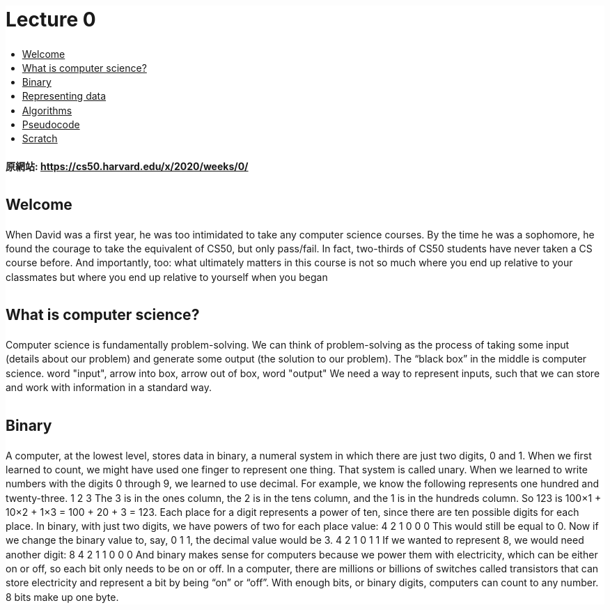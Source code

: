 # Lecture 0
- [Welcome](#Welcome)
- [What is computer science?](#What%20is%20computer%20science?)
- [Binary](#Binary)
- [Representing data](#Representing%20data)
- [Algorithms](#Algorithms)
- [Pseudocode](#Pseudocode)
- [Scratch](#Scratch)

#### 原網站: https://cs50.harvard.edu/x/2020/weeks/0/
## Welcome
When David was a first year, he was too intimidated to take any computer science courses. By the time he was a sophomore, he found the courage to take the equivalent of CS50, but only pass/fail.
In fact, two-thirds of CS50 students have never taken a CS course before.
And importantly, too:
what ultimately matters in this course is not so much where you end up relative to your classmates but where you end up relative to yourself when you began

## What is computer science?
Computer science is fundamentally problem-solving.
We can think of problem-solving as the process of taking some input (details about our problem) and generate some output (the solution to our problem). The “black box” in the middle is computer science.
word "input", arrow into box, arrow out of box, word "output"
We need a way to represent inputs, such that we can store and work with information in a standard way.

## Binary
A computer, at the lowest level, stores data in binary, a numeral system in which there are just two digits, 0 and 1.
When we first learned to count, we might have used one finger to represent one thing. That system is called unary. When we learned to write numbers with the digits 0 through 9, we learned to use decimal.
For example, we know the following represents one hundred and twenty-three.
1 2 3
The 3 is in the ones column, the 2 is in the tens column, and the 1 is in the hundreds column.
So 123 is 100×1 + 10×2 + 1×3 = 100 + 20 + 3 = 123.
Each place for a digit represents a power of ten, since there are ten possible digits for each place.
In binary, with just two digits, we have powers of two for each place value:
4 2 1
0 0 0
This would still be equal to 0.
Now if we change the binary value to, say, 0 1 1, the decimal value would be 3.
4 2 1
0 1 1
If we wanted to represent 8, we would need another digit:
8 4 2 1
1 0 0 0
And binary makes sense for computers because we power them with electricity, which can be either on or off, so each bit only needs to be on or off. In a computer, there are millions or billions of switches called transistors that can store electricity and represent a bit by being “on” or “off”.
With enough bits, or binary digits, computers can count to any number.
8 bits make up one byte.
